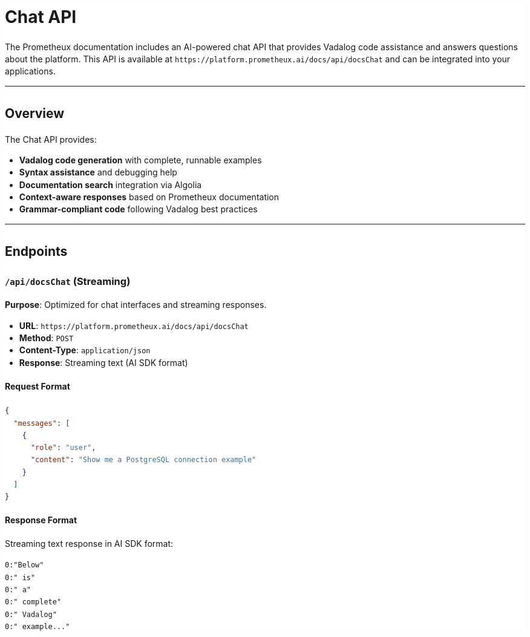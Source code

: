 # Chat API

The Prometheux documentation includes an AI-powered chat API that provides Vadalog code assistance and answers questions about the platform. This API is available at `https://platform.prometheux.ai/docs/api/docsChat` and can be integrated into your applications.

---

## Overview

The Chat API provides:
- **Vadalog code generation** with complete, runnable examples
- **Syntax assistance** and debugging help
- **Documentation search** integration via Algolia
- **Context-aware responses** based on Prometheux documentation
- **Grammar-compliant code** following Vadalog best practices

---

## Endpoints

### `/api/docsChat` (Streaming)

**Purpose**: Optimized for chat interfaces and streaming responses.

- **URL**: `https://platform.prometheux.ai/docs/api/docsChat`
- **Method**: `POST`
- **Content-Type**: `application/json`
- **Response**: Streaming text (AI SDK format)

#### Request Format

```json
{
  "messages": [
    {
      "role": "user",
      "content": "Show me a PostgreSQL connection example"
    }
  ]
}
```

#### Response Format

Streaming text response in AI SDK format:
```
0:"Below"
0:" is"
0:" a"
0:" complete"
0:" Vadalog"
0:" example..."
```
